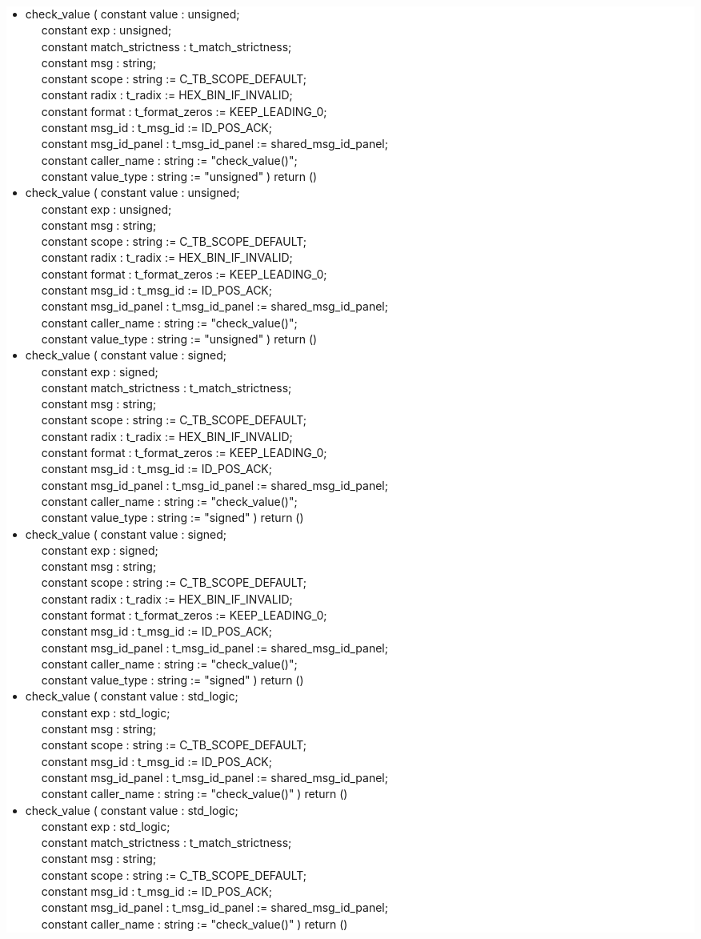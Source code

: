 - check_value <font id="function_arguments">( constant value            : unsigned;<br><span style="padding-left:20px"> constant exp              : unsigned;<br><span style="padding-left:20px"> constant match_strictness : t_match_strictness;<br><span style="padding-left:20px"> constant msg              : string;<br><span style="padding-left:20px"> constant scope            : string         := C_TB_SCOPE_DEFAULT;<br><span style="padding-left:20px"> constant radix            : t_radix        := HEX_BIN_IF_INVALID;<br><span style="padding-left:20px"> constant format           : t_format_zeros := KEEP_LEADING_0;<br><span style="padding-left:20px"> constant msg_id           : t_msg_id       := ID_POS_ACK;<br><span style="padding-left:20px"> constant msg_id_panel     : t_msg_id_panel := shared_msg_id_panel;<br><span style="padding-left:20px"> constant caller_name      : string         := "check_value()";<br><span style="padding-left:20px"> constant value_type       : string         := "unsigned" ) </font> <font id="function_return">return ()</font>
- check_value <font id="function_arguments">( constant value        : unsigned;<br><span style="padding-left:20px"> constant exp          : unsigned;<br><span style="padding-left:20px"> constant msg          : string;<br><span style="padding-left:20px"> constant scope        : string         := C_TB_SCOPE_DEFAULT;<br><span style="padding-left:20px"> constant radix        : t_radix        := HEX_BIN_IF_INVALID;<br><span style="padding-left:20px"> constant format       : t_format_zeros := KEEP_LEADING_0;<br><span style="padding-left:20px"> constant msg_id       : t_msg_id       := ID_POS_ACK;<br><span style="padding-left:20px"> constant msg_id_panel : t_msg_id_panel := shared_msg_id_panel;<br><span style="padding-left:20px"> constant caller_name  : string         := "check_value()";<br><span style="padding-left:20px"> constant value_type   : string         := "unsigned" ) </font> <font id="function_return">return ()</font>
- check_value <font id="function_arguments">( constant value            : signed;<br><span style="padding-left:20px"> constant exp              : signed;<br><span style="padding-left:20px"> constant match_strictness : t_match_strictness;<br><span style="padding-left:20px"> constant msg              : string;<br><span style="padding-left:20px"> constant scope            : string         := C_TB_SCOPE_DEFAULT;<br><span style="padding-left:20px"> constant radix            : t_radix        := HEX_BIN_IF_INVALID;<br><span style="padding-left:20px"> constant format           : t_format_zeros := KEEP_LEADING_0;<br><span style="padding-left:20px"> constant msg_id           : t_msg_id       := ID_POS_ACK;<br><span style="padding-left:20px"> constant msg_id_panel     : t_msg_id_panel := shared_msg_id_panel;<br><span style="padding-left:20px"> constant caller_name      : string         := "check_value()";<br><span style="padding-left:20px"> constant value_type       : string         := "signed" ) </font> <font id="function_return">return ()</font>
- check_value <font id="function_arguments">( constant value        : signed;<br><span style="padding-left:20px"> constant exp          : signed;<br><span style="padding-left:20px"> constant msg          : string;<br><span style="padding-left:20px"> constant scope        : string         := C_TB_SCOPE_DEFAULT;<br><span style="padding-left:20px"> constant radix        : t_radix        := HEX_BIN_IF_INVALID;<br><span style="padding-left:20px"> constant format       : t_format_zeros := KEEP_LEADING_0;<br><span style="padding-left:20px"> constant msg_id       : t_msg_id       := ID_POS_ACK;<br><span style="padding-left:20px"> constant msg_id_panel : t_msg_id_panel := shared_msg_id_panel;<br><span style="padding-left:20px"> constant caller_name  : string         := "check_value()";<br><span style="padding-left:20px"> constant value_type   : string         := "signed" ) </font> <font id="function_return">return ()</font>
- check_value <font id="function_arguments">( constant value        : std_logic;<br><span style="padding-left:20px"> constant exp          : std_logic;<br><span style="padding-left:20px"> constant msg          : string;<br><span style="padding-left:20px"> constant scope        : string         := C_TB_SCOPE_DEFAULT;<br><span style="padding-left:20px"> constant msg_id       : t_msg_id       := ID_POS_ACK;<br><span style="padding-left:20px"> constant msg_id_panel : t_msg_id_panel := shared_msg_id_panel;<br><span style="padding-left:20px"> constant caller_name  : string         := "check_value()" ) </font> <font id="function_return">return ()</font>
- check_value <font id="function_arguments">( constant value            : std_logic;<br><span style="padding-left:20px"> constant exp              : std_logic;<br><span style="padding-left:20px"> constant match_strictness : t_match_strictness;<br><span style="padding-left:20px"> constant msg              : string;<br><span style="padding-left:20px"> constant scope            : string         := C_TB_SCOPE_DEFAULT;<br><span style="padding-left:20px"> constant msg_id           : t_msg_id       := ID_POS_ACK;<br><span style="padding-left:20px"> constant msg_id_panel     : t_msg_id_panel := shared_msg_id_panel;<br><span style="padding-left:20px"> constant caller_name      : string         := "check_value()" ) </font> <font id="function_return">return ()</font>